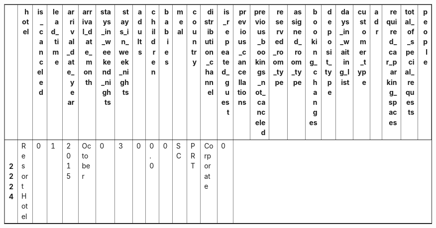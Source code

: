 


<div>
<style scoped>
    .dataframe tbody tr th:only-of-type {
        vertical-align: middle;
    }

    .dataframe tbody tr th {
        vertical-align: top;
    }
    
    .dataframe thead th {
        text-align: right;
    }
</style>
<table border="1" class="dataframe">
  <thead>
    <tr style="text-align: right;">
      <th></th>
      <th>hotel</th>
      <th>is_canceled</th>
      <th>lead_time</th>
      <th>arrival_date_year</th>
      <th>arrival_date_month</th>
      <th>stays_in_weekend_nights</th>
      <th>stays_in_week_nights</th>
      <th>adults</th>
      <th>children</th>
      <th>babies</th>
      <th>meal</th>
      <th>country</th>
      <th>distribution_channel</th>
      <th>is_repeated_guest</th>
      <th>previous_cancellations</th>
      <th>previous_bookings_not_canceled</th>
      <th>reserved_room_type</th>
      <th>assigned_room_type</th>
      <th>booking_changes</th>
      <th>deposit_type</th>
      <th>days_in_waiting_list</th>
      <th>customer_type</th>
      <th>adr</th>
      <th>required_car_parking_spaces</th>
      <th>total_of_special_requests</th>
      <th>people</th>
    </tr>
  </thead>
  <tbody>
    <tr>
      <th>2224</th>
      <td>Resort Hotel</td>
      <td>0</td>
      <td>1</td>
      <td>2015</td>
      <td>October</td>
      <td>0</td>
      <td>3</td>
      <td>0</td>
      <td>0.0</td>
      <td>0</td>
      <td>SC</td>
      <td>PRT</td>
      <td>Corporate</td>
      <td>0</td>